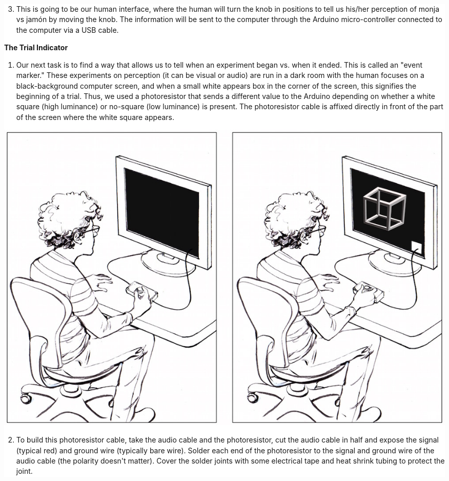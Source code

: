   3. This is going to be our human interface, where the human will turn the knob in positions to tell us his/her perception of monja vs jamón by moving the knob. The information will be sent to the computer through the Arduino micro-controller connected to the computer via a USB cable. 

**The Trial Indicator**

  1. Our next task is to find a way that allows us to tell when an experiment began vs. when it ended. This is called an "event marker." These experiments on perception (it can be visual or audio) are run in a dark room with the human focuses on a black-background computer screen, and when a small white appears box in the corner of the screen, this signifies the beginning of a trial. Thus, we used a photoresistor that sends a different value to the Arduino depending on whether a white square (high luminance) or no-square (low luminance) is present. The photoresistor cable is affixed directly in front of the part of the screen where the white square appears.

[ ![](./img/PantallaConLuz_Web.jpg)](./img/PantallaConLuz_Web.jpg)

  2. To build this photoresistor cable, take the audio cable and the photoresistor, cut the audio cable in half and expose the signal (typical red) and ground wire (typically bare wire). Solder each end of the photoresistor to the signal and ground wire of the audio cable (the polarity doesn't matter). Cover the solder joints with some electrical tape and heat shrink tubing to protect the joint. 
